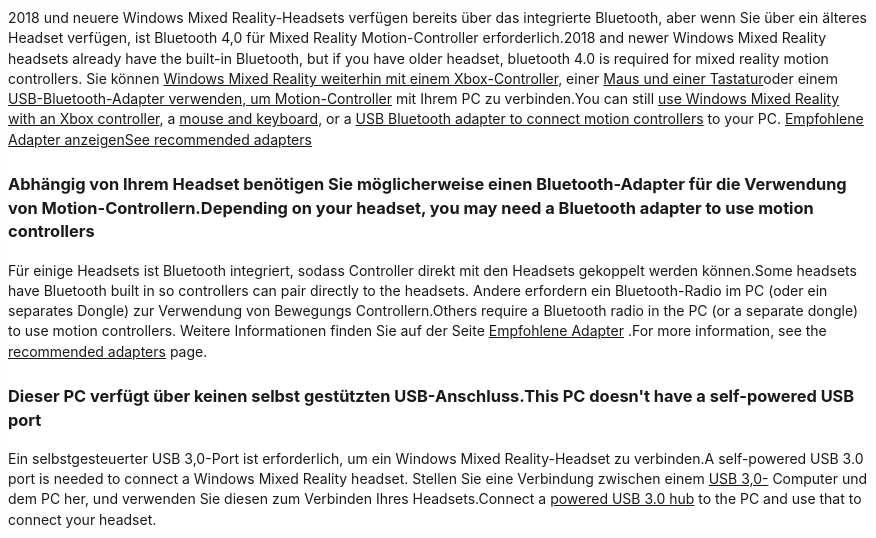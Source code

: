 <span data-ttu-id="ab7d8-179">2018 und neuere Windows Mixed Reality-Headsets verfügen bereits über das integrierte Bluetooth, aber wenn Sie über ein älteres Headset verfügen, ist Bluetooth 4,0 für Mixed Reality Motion-Controller erforderlich.</span><span class="sxs-lookup"><span data-stu-id="ab7d8-179">2018 and newer Windows Mixed Reality headsets already have the built-in Bluetooth, but if you have older headset, bluetooth 4.0 is required for mixed reality motion controllers.</span></span> <span data-ttu-id="ab7d8-180">Sie können [Windows Mixed Reality weiterhin mit einem Xbox-Controller](motion-controller-problems.md#can-i-pair-my-xbox-controller-to-my-pc-so-i-can-use-it-in-headset), einer [Maus und einer Tastatur](https://docs.microsoft.com/windows/mixed-reality/discover/navigating-the-windows-mixed-reality-home#keyboard-and-mouse)oder einem [USB-Bluetooth-Adapter verwenden, um Motion-Controller](motion-controller-problems.md#how-can-i-tell-if-im-using-bluetooth-technology) mit Ihrem PC zu verbinden.</span><span class="sxs-lookup"><span data-stu-id="ab7d8-180">You can still [use Windows Mixed Reality with an Xbox controller](motion-controller-problems.md#can-i-pair-my-xbox-controller-to-my-pc-so-i-can-use-it-in-headset), a [mouse and keyboard](https://docs.microsoft.com/windows/mixed-reality/discover/navigating-the-windows-mixed-reality-home#keyboard-and-mouse), or a [USB Bluetooth adapter to connect motion controllers](motion-controller-problems.md#how-can-i-tell-if-im-using-bluetooth-technology) to your PC.</span></span> [<span data-ttu-id="ab7d8-181">Empfohlene Adapter anzeigen</span><span class="sxs-lookup"><span data-stu-id="ab7d8-181">See recommended adapters</span></span>](recommended-adapters-for-windows-mixed-reality-capable-pcs.md)

### <a name="depending-on-your-headset-you-may-need-a-bluetooth-adapter-to-use-motion-controllers"></a><span data-ttu-id="ab7d8-182">Abhängig von Ihrem Headset benötigen Sie möglicherweise einen Bluetooth-Adapter für die Verwendung von Motion-Controllern.</span><span class="sxs-lookup"><span data-stu-id="ab7d8-182">Depending on your headset, you may need a Bluetooth adapter to use motion controllers</span></span>

<span data-ttu-id="ab7d8-183">Für einige Headsets ist Bluetooth integriert, sodass Controller direkt mit den Headsets gekoppelt werden können.</span><span class="sxs-lookup"><span data-stu-id="ab7d8-183">Some headsets have Bluetooth built in so controllers can pair directly to the headsets.</span></span> <span data-ttu-id="ab7d8-184">Andere erfordern ein Bluetooth-Radio im PC (oder ein separates Dongle) zur Verwendung von Bewegungs Controllern.</span><span class="sxs-lookup"><span data-stu-id="ab7d8-184">Others require a Bluetooth radio in the PC (or a separate dongle) to use motion controllers.</span></span> <span data-ttu-id="ab7d8-185">Weitere Informationen finden Sie auf der Seite [Empfohlene Adapter](recommended-adapters-for-windows-mixed-reality-capable-pcs.md#windows-mixed-reality-compatible-usb-bluetooth-adapters) .</span><span class="sxs-lookup"><span data-stu-id="ab7d8-185">For more information, see the [recommended adapters](recommended-adapters-for-windows-mixed-reality-capable-pcs.md#windows-mixed-reality-compatible-usb-bluetooth-adapters) page.</span></span>

### <a name="this-pc-doesnt-have-a-self-powered-usb-port"></a><span data-ttu-id="ab7d8-186">Dieser PC verfügt über keinen selbst gestützten USB-Anschluss.</span><span class="sxs-lookup"><span data-stu-id="ab7d8-186">This PC doesn't have a self-powered USB port</span></span>

<span data-ttu-id="ab7d8-187">Ein selbstgesteuerter USB 3,0-Port ist erforderlich, um ein Windows Mixed Reality-Headset zu verbinden.</span><span class="sxs-lookup"><span data-stu-id="ab7d8-187">A self-powered USB 3.0 port is needed to connect a Windows Mixed Reality headset.</span></span> <span data-ttu-id="ab7d8-188">Stellen Sie eine Verbindung zwischen einem [USB 3,0-](recommended-adapters-for-windows-mixed-reality-capable-pcs.md#using-external-usb-30-hubs-with-windows-mixed-reality-headsets) Computer und dem PC her, und verwenden Sie diesen zum Verbinden Ihres Headsets.</span><span class="sxs-lookup"><span data-stu-id="ab7d8-188">Connect a [powered USB 3.0 hub](recommended-adapters-for-windows-mixed-reality-capable-pcs.md#using-external-usb-30-hubs-with-windows-mixed-reality-headsets) to the PC and use that to connect your headset.</span></span>
